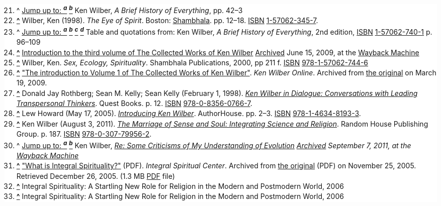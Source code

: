 21.  ^ [Jump up to: <sup><i><b>a</b></i></sup>](https://en.wikipedia.org/wiki/Ken_Wilber#cite_ref-mystics_25-0) [<sup><i><b>b</b></i></sup>](https://en.wikipedia.org/wiki/Ken_Wilber#cite_ref-mystics_25-1) Ken Wilber, _A Brief History of Everything_, pp. 42–3
22.  **[^](https://en.wikipedia.org/wiki/Ken_Wilber#cite_ref-27 "Jump up")** Wilber, Ken (1998). _The Eye of Spirit_. Boston: [Shambhala](https://en.wikipedia.org/wiki/Shambhala "Shambhala"). pp. 12–18. [ISBN](https://en.wikipedia.org/wiki/ISBN_(identifier) "ISBN (identifier)") [1-57062-345-7](https://en.wikipedia.org/wiki/Special:BookSources/1-57062-345-7 "Special:BookSources/1-57062-345-7").
23.  ^ [Jump up to: <sup><i><b>a</b></i></sup>](https://en.wikipedia.org/wiki/Ken_Wilber#cite_ref-Ken_Wilber_p._96_28-0) [<sup><i><b>b</b></i></sup>](https://en.wikipedia.org/wiki/Ken_Wilber#cite_ref-Ken_Wilber_p._96_28-1) [<sup><i><b>c</b></i></sup>](https://en.wikipedia.org/wiki/Ken_Wilber#cite_ref-Ken_Wilber_p._96_28-2) [<sup><i><b>d</b></i></sup>](https://en.wikipedia.org/wiki/Ken_Wilber#cite_ref-Ken_Wilber_p._96_28-3) Table and quotations from: Ken Wilber, _A Brief History of Everything_, 2nd edition, [ISBN](https://en.wikipedia.org/wiki/ISBN_(identifier) "ISBN (identifier)") [1-57062-740-1](https://en.wikipedia.org/wiki/Special:BookSources/1-57062-740-1 "Special:BookSources/1-57062-740-1") p. 96–109
24.  **[^](https://en.wikipedia.org/wiki/Ken_Wilber#cite_ref-29 "Jump up")** [Introduction to the third volume of The Collected Works of Ken Wilber](http://wilber.shambhala.com/html/books/cowokev3_intro.cfm) [Archived](https://web.archive.org/web/20090615012815/http://wilber.shambhala.com/html/books/cowokev3_intro.cfm/) June 15, 2009, at the [Wayback Machine](https://en.wikipedia.org/wiki/Wayback_Machine "Wayback Machine")
25.  **[^](https://en.wikipedia.org/wiki/Ken_Wilber#cite_ref-30 "Jump up")** Wilber, Ken. _Sex, Ecology, Spirituality_. Shambhala Publications, 2000, pp 211 f. [ISBN](https://en.wikipedia.org/wiki/ISBN_(identifier) "ISBN (identifier)") [978-1-57062-744-6](https://en.wikipedia.org/wiki/Special:BookSources/978-1-57062-744-6 "Special:BookSources/978-1-57062-744-6")
26.  **[^](https://en.wikipedia.org/wiki/Ken_Wilber#cite_ref-31 "Jump up")** ["The introduction to Volume 1 of The Collected Works of Ken Wilber"](https://web.archive.org/web/20090319023750/http://wilber.shambhala.com/html/books/cowokev1_intro.cfm/). _Ken Wilber Online_. Archived from [the original](http://wilber.shambhala.com/html/books/cowokev1_intro.cfm) on March 19, 2009.
27.  **[^](https://en.wikipedia.org/wiki/Ken_Wilber#cite_ref-RothbergKelly1998-p12_32-0 "Jump up")** Donald Jay Rothberg; Sean M. Kelly; Sean Kelly (February 1, 1998). [_Ken Wilber in Dialogue: Conversations with Leading Transpersonal Thinkers_](https://books.google.com/books?id=Q1GUlPmlPD0C&pg=PA12). Quest Books. p. 12. [ISBN](https://en.wikipedia.org/wiki/ISBN_(identifier) "ISBN (identifier)") [978-0-8356-0766-7](https://en.wikipedia.org/wiki/Special:BookSources/978-0-8356-0766-7 "Special:BookSources/978-0-8356-0766-7").
28.  **[^](https://en.wikipedia.org/wiki/Ken_Wilber#cite_ref-Howard2005-p2-3_33-0 "Jump up")** Lew Howard (May 17, 2005). [_Introducing Ken Wilber_](https://books.google.com/books?id=svCgg2VVR5oC&pg=PA2). AuthorHouse. pp. 2–3. [ISBN](https://en.wikipedia.org/wiki/ISBN_(identifier) "ISBN (identifier)") [978-1-4634-8193-3](https://en.wikipedia.org/wiki/Special:BookSources/978-1-4634-8193-3 "Special:BookSources/978-1-4634-8193-3").
29.  **[^](https://en.wikipedia.org/wiki/Ken_Wilber#cite_ref-Wilber2011-p187_34-0 "Jump up")** Ken Wilber (August 3, 2011). [_The Marriage of Sense and Soul: Integrating Science and Religion_](https://books.google.com/books?id=uQGmVyPN6rUC&pg=PT187). Random House Publishing Group. p. 187. [ISBN](https://en.wikipedia.org/wiki/ISBN_(identifier) "ISBN (identifier)") [978-0-307-79956-2](https://en.wikipedia.org/wiki/Special:BookSources/978-0-307-79956-2 "Special:BookSources/978-0-307-79956-2").
30.  ^ [Jump up to: <sup><i><b>a</b></i></sup>](https://en.wikipedia.org/wiki/Ken_Wilber#cite_ref-SC_35-0) [<sup><i><b>b</b></i></sup>](https://en.wikipedia.org/wiki/Ken_Wilber#cite_ref-SC_35-1) Ken Wilber, _[Re: Some Criticisms of My Understanding of Evolution](http://www.kenwilber.com/blog/show/390) [Archived](https://web.archive.org/web/20110907151307/http://www.kenwilber.com/blog/show/390) September 7, 2011, at the [Wayback Machine](https://en.wikipedia.org/wiki/Wayback_Machine "Wayback Machine")_
31.  **[^](https://en.wikipedia.org/wiki/Ken_Wilber#cite_ref-37 "Jump up")** ["What is Integral Spirituality?"](https://web.archive.org/web/20051125042128/http://integralspiritualcenter.org/Integral%20Spirituality.pdf) (PDF). _Integral Spiritual Center_. Archived from [the original](http://integralspiritualcenter.org/Integral%20Spirituality.pdf) (PDF) on November 25, 2005. Retrieved December 26, 2005. (1.3 MB [PDF](https://en.wikipedia.org/wiki/Portable_document_format "Portable document format") file)
32.  **[^](https://en.wikipedia.org/wiki/Ken_Wilber#cite_ref-38 "Jump up")** Integral Spirituality: A Startling New Role for Religion in the Modern and Postmodern World, 2006
33.  **[^](https://en.wikipedia.org/wiki/Ken_Wilber#cite_ref-39 "Jump up")** Integral Spirituality: A Startling New Role for Religion in the Modern and Postmodern World, 2006